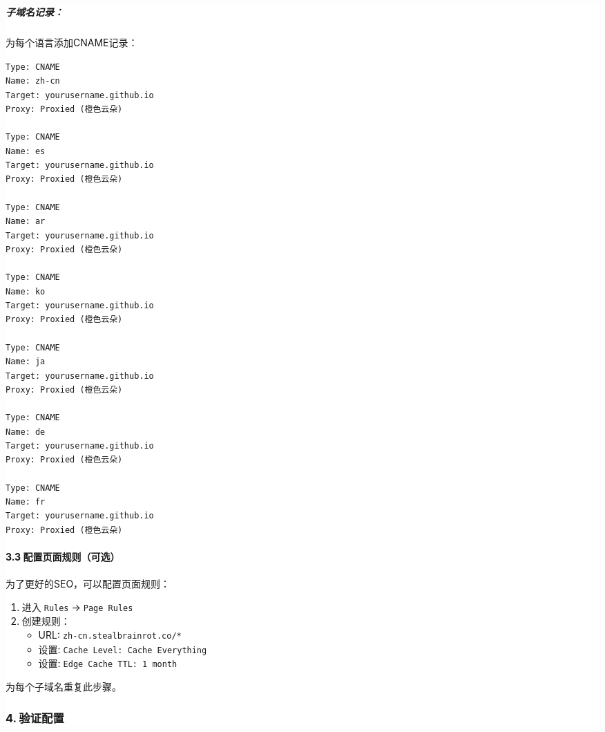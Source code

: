 ##### 子域名记录：
为每个语言添加CNAME记录：

```
Type: CNAME
Name: zh-cn
Target: yourusername.github.io
Proxy: Proxied (橙色云朵)

Type: CNAME
Name: es
Target: yourusername.github.io
Proxy: Proxied (橙色云朵)

Type: CNAME
Name: ar
Target: yourusername.github.io
Proxy: Proxied (橙色云朵)

Type: CNAME
Name: ko
Target: yourusername.github.io
Proxy: Proxied (橙色云朵)

Type: CNAME
Name: ja
Target: yourusername.github.io
Proxy: Proxied (橙色云朵)

Type: CNAME
Name: de
Target: yourusername.github.io
Proxy: Proxied (橙色云朵)

Type: CNAME
Name: fr
Target: yourusername.github.io
Proxy: Proxied (橙色云朵)
```

#### 3.3 配置页面规则（可选）
为了更好的SEO，可以配置页面规则：

1. 进入 `Rules` → `Page Rules`
2. 创建规则：
   - URL: `zh-cn.stealbrainrot.co/*`
   - 设置: `Cache Level: Cache Everything`
   - 设置: `Edge Cache TTL: 1 month`

为每个子域名重复此步骤。

### 4. 验证配置
